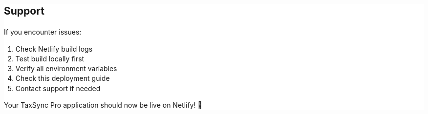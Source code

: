 ## Support

If you encounter issues:
1. Check Netlify build logs
2. Test build locally first
3. Verify all environment variables
4. Check this deployment guide
5. Contact support if needed

Your TaxSync Pro application should now be live on Netlify! 🚀